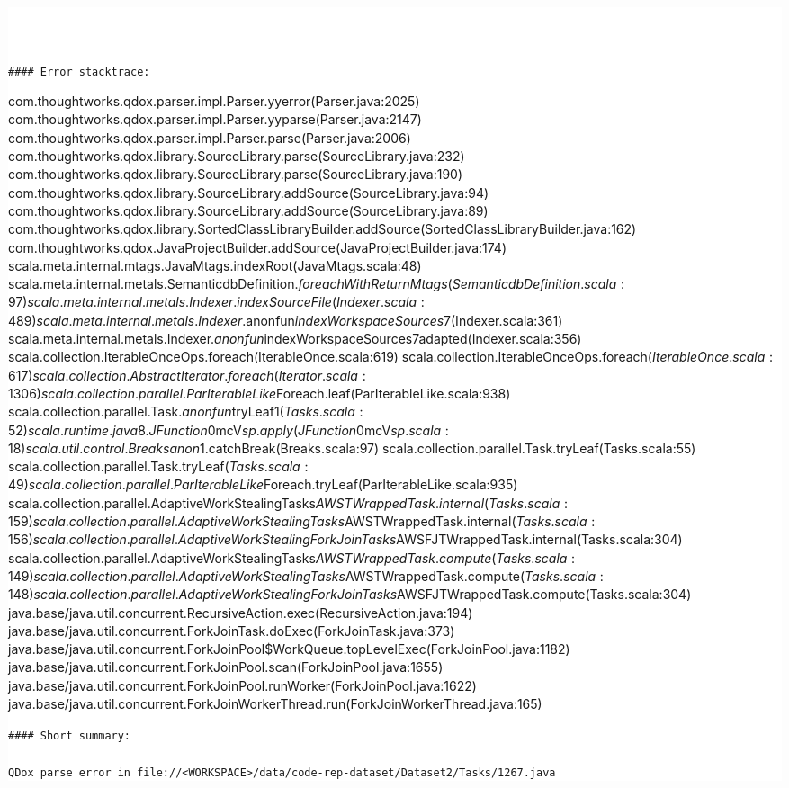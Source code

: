 ```



#### Error stacktrace:

```
com.thoughtworks.qdox.parser.impl.Parser.yyerror(Parser.java:2025)
	com.thoughtworks.qdox.parser.impl.Parser.yyparse(Parser.java:2147)
	com.thoughtworks.qdox.parser.impl.Parser.parse(Parser.java:2006)
	com.thoughtworks.qdox.library.SourceLibrary.parse(SourceLibrary.java:232)
	com.thoughtworks.qdox.library.SourceLibrary.parse(SourceLibrary.java:190)
	com.thoughtworks.qdox.library.SourceLibrary.addSource(SourceLibrary.java:94)
	com.thoughtworks.qdox.library.SourceLibrary.addSource(SourceLibrary.java:89)
	com.thoughtworks.qdox.library.SortedClassLibraryBuilder.addSource(SortedClassLibraryBuilder.java:162)
	com.thoughtworks.qdox.JavaProjectBuilder.addSource(JavaProjectBuilder.java:174)
	scala.meta.internal.mtags.JavaMtags.indexRoot(JavaMtags.scala:48)
	scala.meta.internal.metals.SemanticdbDefinition$.foreachWithReturnMtags(SemanticdbDefinition.scala:97)
	scala.meta.internal.metals.Indexer.indexSourceFile(Indexer.scala:489)
	scala.meta.internal.metals.Indexer.$anonfun$indexWorkspaceSources$7(Indexer.scala:361)
	scala.meta.internal.metals.Indexer.$anonfun$indexWorkspaceSources$7$adapted(Indexer.scala:356)
	scala.collection.IterableOnceOps.foreach(IterableOnce.scala:619)
	scala.collection.IterableOnceOps.foreach$(IterableOnce.scala:617)
	scala.collection.AbstractIterator.foreach(Iterator.scala:1306)
	scala.collection.parallel.ParIterableLike$Foreach.leaf(ParIterableLike.scala:938)
	scala.collection.parallel.Task.$anonfun$tryLeaf$1(Tasks.scala:52)
	scala.runtime.java8.JFunction0$mcV$sp.apply(JFunction0$mcV$sp.scala:18)
	scala.util.control.Breaks$$anon$1.catchBreak(Breaks.scala:97)
	scala.collection.parallel.Task.tryLeaf(Tasks.scala:55)
	scala.collection.parallel.Task.tryLeaf$(Tasks.scala:49)
	scala.collection.parallel.ParIterableLike$Foreach.tryLeaf(ParIterableLike.scala:935)
	scala.collection.parallel.AdaptiveWorkStealingTasks$AWSTWrappedTask.internal(Tasks.scala:159)
	scala.collection.parallel.AdaptiveWorkStealingTasks$AWSTWrappedTask.internal$(Tasks.scala:156)
	scala.collection.parallel.AdaptiveWorkStealingForkJoinTasks$AWSFJTWrappedTask.internal(Tasks.scala:304)
	scala.collection.parallel.AdaptiveWorkStealingTasks$AWSTWrappedTask.compute(Tasks.scala:149)
	scala.collection.parallel.AdaptiveWorkStealingTasks$AWSTWrappedTask.compute$(Tasks.scala:148)
	scala.collection.parallel.AdaptiveWorkStealingForkJoinTasks$AWSFJTWrappedTask.compute(Tasks.scala:304)
	java.base/java.util.concurrent.RecursiveAction.exec(RecursiveAction.java:194)
	java.base/java.util.concurrent.ForkJoinTask.doExec(ForkJoinTask.java:373)
	java.base/java.util.concurrent.ForkJoinPool$WorkQueue.topLevelExec(ForkJoinPool.java:1182)
	java.base/java.util.concurrent.ForkJoinPool.scan(ForkJoinPool.java:1655)
	java.base/java.util.concurrent.ForkJoinPool.runWorker(ForkJoinPool.java:1622)
	java.base/java.util.concurrent.ForkJoinWorkerThread.run(ForkJoinWorkerThread.java:165)
```
#### Short summary: 

QDox parse error in file://<WORKSPACE>/data/code-rep-dataset/Dataset2/Tasks/1267.java